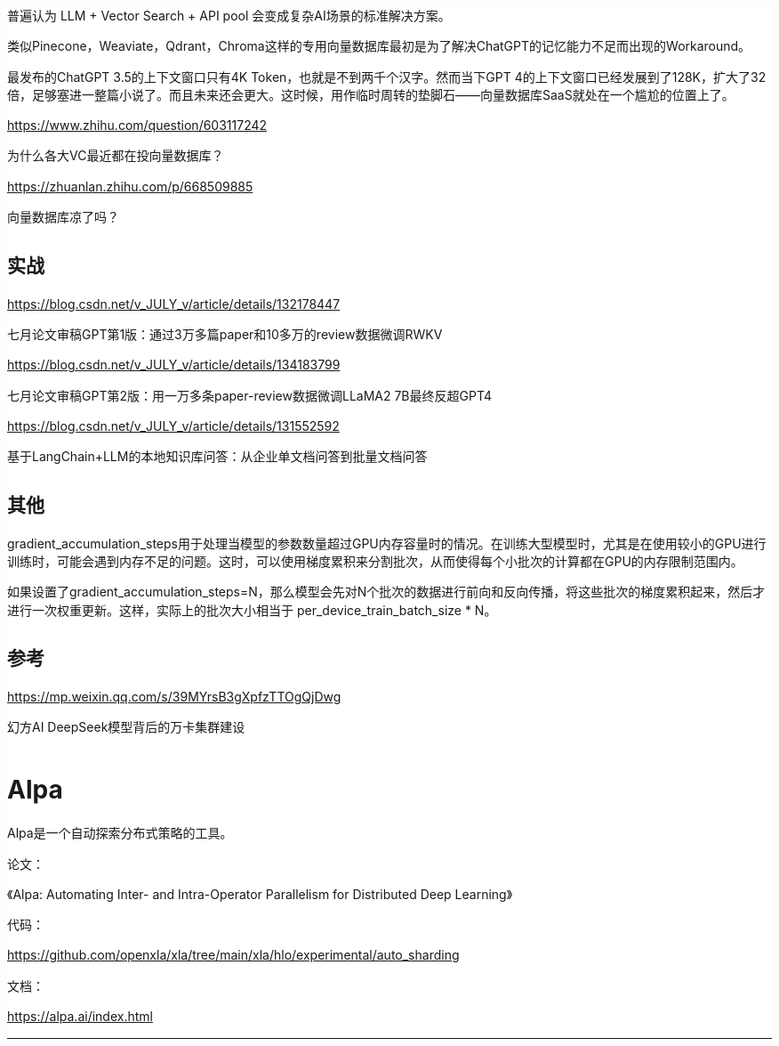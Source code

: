 普遍认为 LLM + Vector Search + API pool 会变成复杂AI场景的标准解决方案。

类似Pinecone，Weaviate，Qdrant，Chroma这样的专用向量数据库最初是为了解决ChatGPT的记忆能力不足而出现的Workaround。

最发布的ChatGPT 3.5的上下文窗口只有4K Token，也就是不到两千个汉字。然而当下GPT 4的上下文窗口已经发展到了128K，扩大了32倍，足够塞进一整篇小说了。而且未来还会更大。这时候，用作临时周转的垫脚石——向量数据库SaaS就处在一个尴尬的位置上了。

https://www.zhihu.com/question/603117242

为什么各大VC最近都在投向量数据库？

https://zhuanlan.zhihu.com/p/668509885

向量数据库凉了吗？

## 实战

https://blog.csdn.net/v_JULY_v/article/details/132178447

七月论文审稿GPT第1版：通过3万多篇paper和10多万的review数据微调RWKV

https://blog.csdn.net/v_JULY_v/article/details/134183799

七月论文审稿GPT第2版：用一万多条paper-review数据微调LLaMA2 7B最终反超GPT4

https://blog.csdn.net/v_JULY_v/article/details/131552592

基于LangChain+LLM的本地知识库问答：从企业单文档问答到批量文档问答

## 其他

gradient_accumulation_steps用于处理当模型的参数数量超过GPU内存容量时的情况。在训练大型模型时，尤其是在使用较小的GPU进行训练时，可能会遇到内存不足的问题。这时，可以使用梯度累积来分割批次，从而使得每个小批次的计算都在GPU的内存限制范围内。

如果设置了gradient_accumulation_steps=N，那么模型会先对N个批次的数据进行前向和反向传播，将这些批次的梯度累积起来，然后才进行一次权重更新。这样，实际上的批次大小相当于 per_device_train_batch_size * N。

## 参考

https://mp.weixin.qq.com/s/39MYrsB3gXpfzTTOgQjDwg

幻方AI DeepSeek模型背后的万卡集群建设

# Alpa

Alpa是一个自动探索分布式策略的工具。

论文：

《Alpa: Automating Inter- and Intra-Operator Parallelism for Distributed Deep Learning》

代码：

https://github.com/openxla/xla/tree/main/xla/hlo/experimental/auto_sharding

文档：

https://alpa.ai/index.html

---